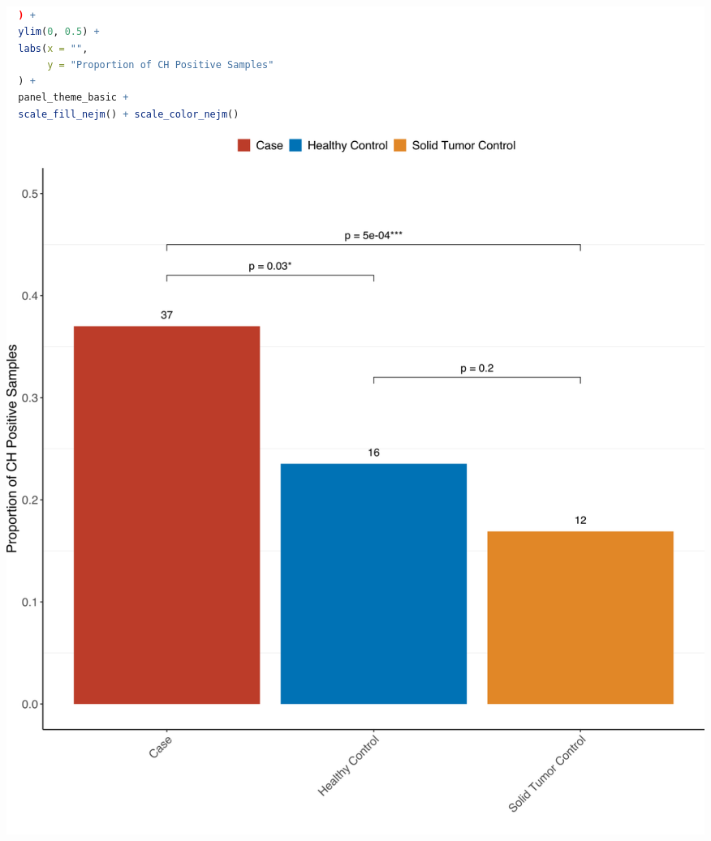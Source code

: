``` r
  ) +
  ylim(0, 0.5) +
  labs(x = "",
       y = "Proportion of CH Positive Samples"
  ) +
  panel_theme_basic +
  scale_fill_nejm() + scale_color_nejm() 
```

![](CHChildhoodSurvivors_files/figure-gfm/Overall%20Frequency%20of%20CH-1.svg)
